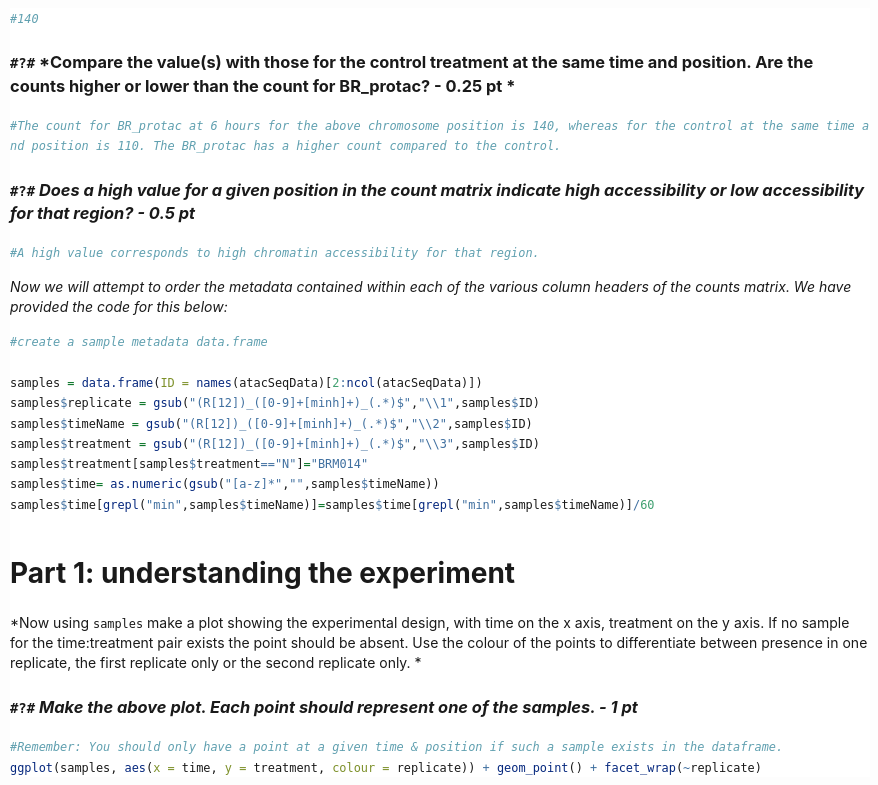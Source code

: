 ``` r
#140 
```

### `#?#` *Compare the value(s) with those for the control treatment at the same time and position. Are the counts higher or lower than the count for BR_protac? - 0.25 pt *

``` r
#The count for BR_protac at 6 hours for the above chromosome position is 140, whereas for the control at the same time and position is 110. The BR_protac has a higher count compared to the control.  
```

### `#?#` *Does a high value for a given position in the count matrix indicate high accessibility or low accessibility for that region? - 0.5 pt*

``` r
#A high value corresponds to high chromatin accessibility for that region. 
```

*Now we will attempt to order the metadata contained within each of the
various column headers of the counts matrix. We have provided the code
for this below:*

``` r
#create a sample metadata data.frame

samples = data.frame(ID = names(atacSeqData)[2:ncol(atacSeqData)])
samples$replicate = gsub("(R[12])_([0-9]+[minh]+)_(.*)$","\\1",samples$ID)
samples$timeName = gsub("(R[12])_([0-9]+[minh]+)_(.*)$","\\2",samples$ID)
samples$treatment = gsub("(R[12])_([0-9]+[minh]+)_(.*)$","\\3",samples$ID)
samples$treatment[samples$treatment=="N"]="BRM014"
samples$time= as.numeric(gsub("[a-z]*","",samples$timeName))
samples$time[grepl("min",samples$timeName)]=samples$time[grepl("min",samples$timeName)]/60
```

# Part 1: understanding the experiment

*Now using `samples` make a plot showing the experimental design, with
time on the x axis, treatment on the y axis. If no sample for the
time:treatment pair exists the point should be absent. Use the colour of
the points to differentiate between presence in one replicate, the first
replicate only or the second replicate only. *

### `#?#` *Make the above plot. Each point should represent one of the samples. - 1 pt*

``` r
#Remember: You should only have a point at a given time & position if such a sample exists in the dataframe. 
ggplot(samples, aes(x = time, y = treatment, colour = replicate)) + geom_point() + facet_wrap(~replicate)
```
